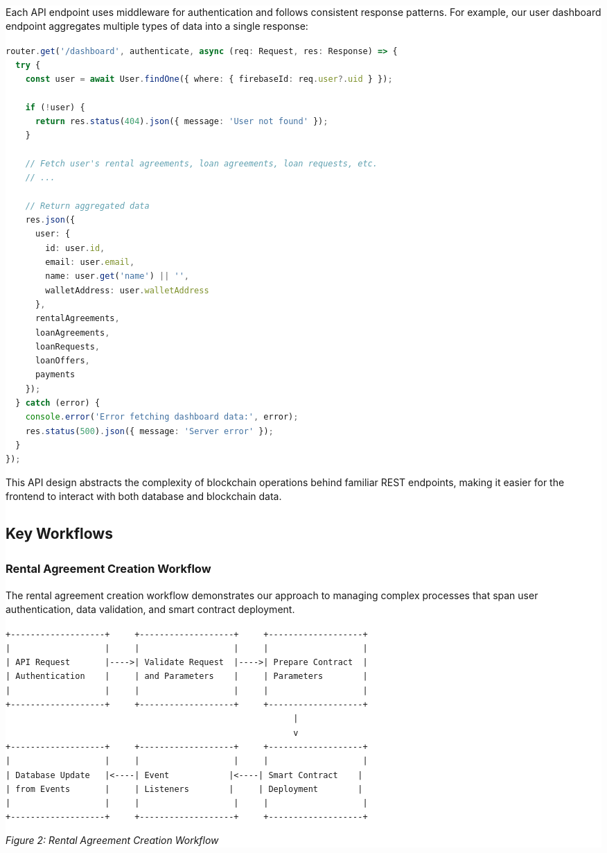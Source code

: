 Each API endpoint uses middleware for authentication and follows consistent response patterns. For example, our user dashboard endpoint aggregates multiple types of data into a single response:

```typescript
router.get('/dashboard', authenticate, async (req: Request, res: Response) => {
  try {
    const user = await User.findOne({ where: { firebaseId: req.user?.uid } });
    
    if (!user) {
      return res.status(404).json({ message: 'User not found' });
    }
    
    // Fetch user's rental agreements, loan agreements, loan requests, etc.
    // ...
    
    // Return aggregated data
    res.json({
      user: {
        id: user.id,
        email: user.email,
        name: user.get('name') || '',
        walletAddress: user.walletAddress
      },
      rentalAgreements,
      loanAgreements,
      loanRequests,
      loanOffers,
      payments
    });
  } catch (error) {
    console.error('Error fetching dashboard data:', error);
    res.status(500).json({ message: 'Server error' });
  }
});
```

This API design abstracts the complexity of blockchain operations behind familiar REST endpoints, making it easier for the frontend to interact with both database and blockchain data.

## Key Workflows

### Rental Agreement Creation Workflow

The rental agreement creation workflow demonstrates our approach to managing complex processes that span user authentication, data validation, and smart contract deployment.

```
+-------------------+     +-------------------+     +-------------------+
|                   |     |                   |     |                   |
| API Request       |---->| Validate Request  |---->| Prepare Contract  |
| Authentication    |     | and Parameters    |     | Parameters        |
|                   |     |                   |     |                   |
+-------------------+     +-------------------+     +-------------------+
                                                          |
                                                          v
+-------------------+     +-------------------+     +-------------------+
|                   |     |                   |     |                   |
| Database Update   |<----| Event            |<----| Smart Contract    |
| from Events       |     | Listeners        |     | Deployment        |
|                   |     |                   |     |                   |
+-------------------+     +-------------------+     +-------------------+
```
*Figure 2: Rental Agreement Creation Workflow*
